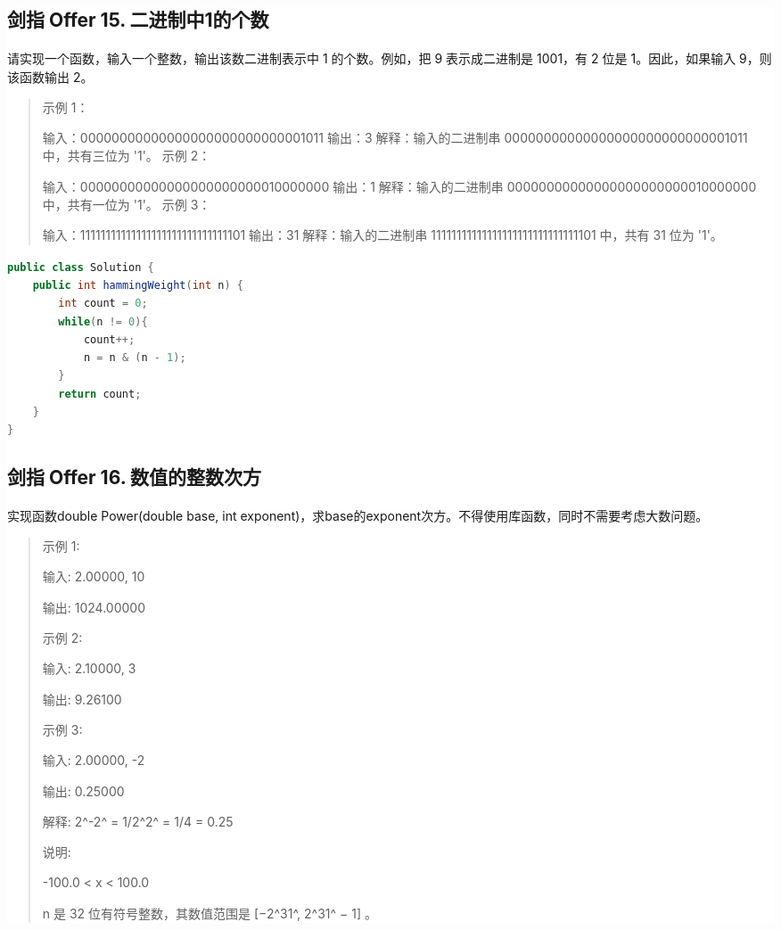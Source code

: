 ## 剑指 Offer 15. 二进制中1的个数

请实现一个函数，输入一个整数，输出该数二进制表示中 1 的个数。例如，把 9 表示成二进制是 1001，有 2 位是 1。因此，如果输入 9，则该函数输出 2。

>   示例 1：
>
>   输入：00000000000000000000000000001011
>   输出：3
>   解释：输入的二进制串 00000000000000000000000000001011 中，共有三位为 '1'。
>   示例 2：
>
>   输入：00000000000000000000000010000000
>   输出：1
>   解释：输入的二进制串 00000000000000000000000010000000 中，共有一位为 '1'。
>   示例 3：
>
>   输入：11111111111111111111111111111101
>   输出：31
>   解释：输入的二进制串 11111111111111111111111111111101 中，共有 31 位为 '1'。

```java
public class Solution {
    public int hammingWeight(int n) {
        int count = 0;
        while(n != 0){
            count++;
            n = n & (n - 1);
        }
        return count;
    }
}
```

## 剑指 Offer 16. 数值的整数次方

实现函数double Power(double base, int exponent)，求base的exponent次方。不得使用库函数，同时不需要考虑大数问题。

>   示例 1:
>
>   输入: 2.00000, 10
>
>   输出: 1024.00000
>
>   示例 2:
>
>   输入: 2.10000, 3
>
>   输出: 9.26100
>
>   示例 3:
>
>   输入: 2.00000, -2
>
>   输出: 0.25000
>
>   解释: 2^-2^ = 1/2^2^ = 1/4 = 0.25
>
>
>   说明:
>
>   -100.0 < x < 100.0
>
>   n 是 32 位有符号整数，其数值范围是 [−2^31^, 2^31^ − 1] 。
